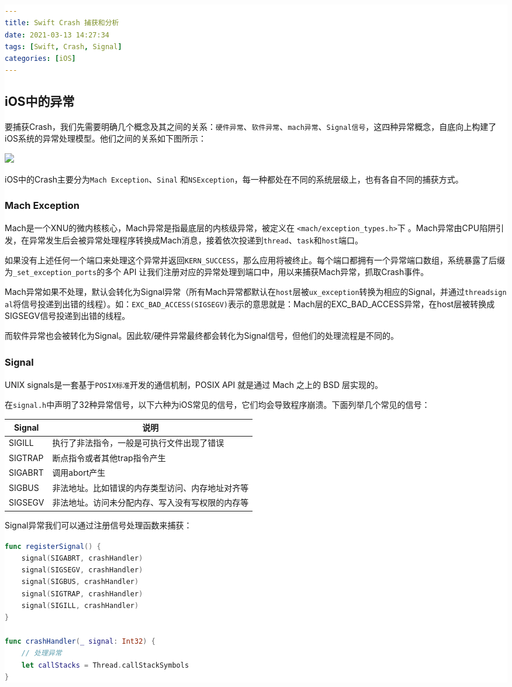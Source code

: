 ```yaml
---
title: Swift Crash 捕获和分析
date: 2021-03-13 14:27:34
tags: [Swift, Crash, Signal]
categories: [iOS]
---
```


## iOS中的异常

要捕获Crash，我们先需要明确几个概念及其之间的关系：`硬件异常`、`软件异常`、`mach异常`、`Signal信号`，这四种异常概念，自底向上构建了iOS系统的异常处理模型。他们之间的关系如下图所示：

![]({{site.url}}/assets/img{{page.id}}/exception.png)

iOS中的Crash主要分为`Mach Exception`、`Sinal` 和`NSException`，每一种都处在不同的系统层级上，也有各自不同的捕获方式。



### Mach Exception

Mach是一个XNU的微内核核心，Mach异常是指最底层的内核级异常，被定义在 `<mach/exception_types.h>`下 。Mach异常由CPU陷阱引发，在异常发生后会被异常处理程序转换成Mach消息，接着依次投递到`thread`、`task`和`host`端口。

如果没有上述任何一个端口来处理这个异常并返回`KERN_SUCCESS`，那么应用将被终止。每个端口都拥有一个异常端口数组，系统暴露了后缀为`_set_exception_ports`的多个 API 让我们注册对应的异常处理到端口中，用以来捕获Mach异常，抓取Crash事件。

Mach异常如果不处理，默认会转化为Signal异常（所有Mach异常都默认在`host`层被`ux_exception`转换为相应的Signal，并通过`threadsignal`将信号投递到出错的线程）。如：`EXC_BAD_ACCESS(SIGSEGV)`表示的意思就是：Mach层的EXC_BAD_ACCESS异常，在host层被转换成SIGSEGV信号投递到出错的线程。

而软件异常也会被转化为Signal。因此软/硬件异常最终都会转化为Signal信号，但他们的处理流程是不同的。



### Signal

UNIX signals是一套基于`POSIX标准`开发的通信机制，POSIX API 就是通过 Mach 之上的 BSD 层实现的。

在`signal.h`中声明了32种异常信号，以下六种为iOS常见的信号，它们均会导致程序崩溃。下面列举几个常见的信号：

| Signal  | 说明                                             |
| ------- | ------------------------------------------------ |
| SIGILL  | 执行了非法指令，一般是可执行文件出现了错误       |
| SIGTRAP | 断点指令或者其他trap指令产生                     |
| SIGABRT | 调用abort产生                                    |
| SIGBUS  | 非法地址。比如错误的内存类型访问、内存地址对齐等 |
| SIGSEGV | 非法地址。访问未分配内存、写入没有写权限的内存等 |

Signal异常我们可以通过注册信号处理函数来捕获：

```swift
func registerSignal() {
    signal(SIGABRT, crashHandler)
    signal(SIGSEGV, crashHandler)
    signal(SIGBUS, crashHandler)
    signal(SIGTRAP, crashHandler)
    signal(SIGILL, crashHandler)
}

func crashHandler(_ signal: Int32) {
    // 处理异常
    let callStacks = Thread.callStackSymbols
}
```
